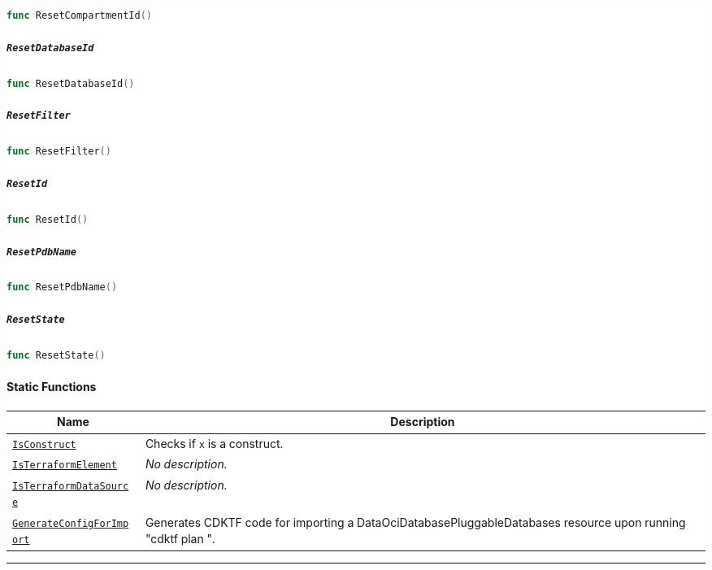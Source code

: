 ```go
func ResetCompartmentId()
```

##### `ResetDatabaseId` <a name="ResetDatabaseId" id="rhizo-co-terraform-provider-oci.dataOciDatabasePluggableDatabases.DataOciDatabasePluggableDatabases.resetDatabaseId"></a>

```go
func ResetDatabaseId()
```

##### `ResetFilter` <a name="ResetFilter" id="rhizo-co-terraform-provider-oci.dataOciDatabasePluggableDatabases.DataOciDatabasePluggableDatabases.resetFilter"></a>

```go
func ResetFilter()
```

##### `ResetId` <a name="ResetId" id="rhizo-co-terraform-provider-oci.dataOciDatabasePluggableDatabases.DataOciDatabasePluggableDatabases.resetId"></a>

```go
func ResetId()
```

##### `ResetPdbName` <a name="ResetPdbName" id="rhizo-co-terraform-provider-oci.dataOciDatabasePluggableDatabases.DataOciDatabasePluggableDatabases.resetPdbName"></a>

```go
func ResetPdbName()
```

##### `ResetState` <a name="ResetState" id="rhizo-co-terraform-provider-oci.dataOciDatabasePluggableDatabases.DataOciDatabasePluggableDatabases.resetState"></a>

```go
func ResetState()
```

#### Static Functions <a name="Static Functions" id="Static Functions"></a>

| **Name** | **Description** |
| --- | --- |
| <code><a href="#rhizo-co-terraform-provider-oci.dataOciDatabasePluggableDatabases.DataOciDatabasePluggableDatabases.isConstruct">IsConstruct</a></code> | Checks if `x` is a construct. |
| <code><a href="#rhizo-co-terraform-provider-oci.dataOciDatabasePluggableDatabases.DataOciDatabasePluggableDatabases.isTerraformElement">IsTerraformElement</a></code> | *No description.* |
| <code><a href="#rhizo-co-terraform-provider-oci.dataOciDatabasePluggableDatabases.DataOciDatabasePluggableDatabases.isTerraformDataSource">IsTerraformDataSource</a></code> | *No description.* |
| <code><a href="#rhizo-co-terraform-provider-oci.dataOciDatabasePluggableDatabases.DataOciDatabasePluggableDatabases.generateConfigForImport">GenerateConfigForImport</a></code> | Generates CDKTF code for importing a DataOciDatabasePluggableDatabases resource upon running "cdktf plan <stack-name>". |

---
